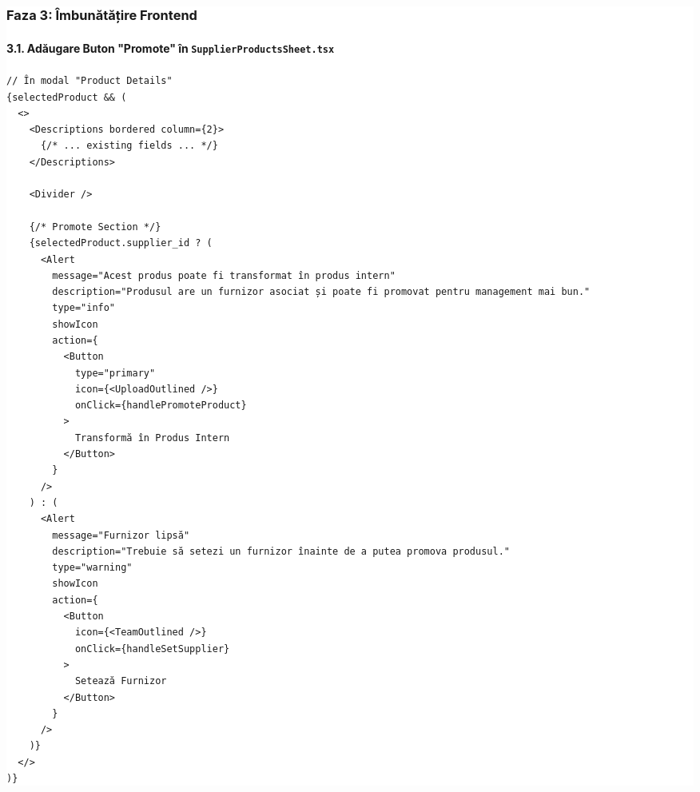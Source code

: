 
### Faza 3: **Îmbunătățire Frontend**

#### 3.1. Adăugare Buton "Promote" în `SupplierProductsSheet.tsx`

```tsx
// În modal "Product Details"
{selectedProduct && (
  <>
    <Descriptions bordered column={2}>
      {/* ... existing fields ... */}
    </Descriptions>
    
    <Divider />
    
    {/* Promote Section */}
    {selectedProduct.supplier_id ? (
      <Alert
        message="Acest produs poate fi transformat în produs intern"
        description="Produsul are un furnizor asociat și poate fi promovat pentru management mai bun."
        type="info"
        showIcon
        action={
          <Button
            type="primary"
            icon={<UploadOutlined />}
            onClick={handlePromoteProduct}
          >
            Transformă în Produs Intern
          </Button>
        }
      />
    ) : (
      <Alert
        message="Furnizor lipsă"
        description="Trebuie să setezi un furnizor înainte de a putea promova produsul."
        type="warning"
        showIcon
        action={
          <Button
            icon={<TeamOutlined />}
            onClick={handleSetSupplier}
          >
            Setează Furnizor
          </Button>
        }
      />
    )}
  </>
)}
```
